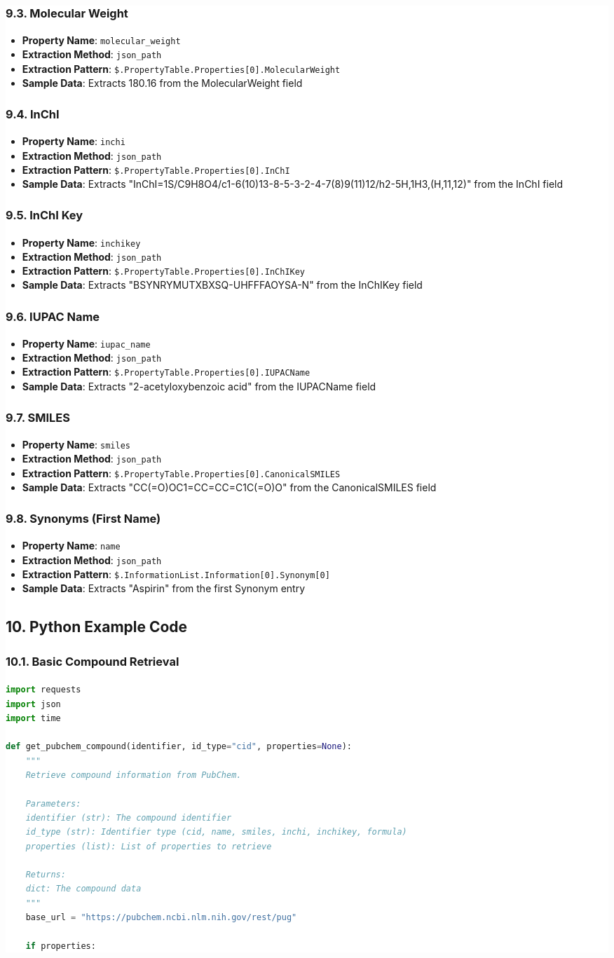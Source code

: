 ### 9.3. Molecular Weight
- **Property Name**: `molecular_weight`
- **Extraction Method**: `json_path`
- **Extraction Pattern**: `$.PropertyTable.Properties[0].MolecularWeight`
- **Sample Data**: Extracts 180.16 from the MolecularWeight field

### 9.4. InChI
- **Property Name**: `inchi`
- **Extraction Method**: `json_path`
- **Extraction Pattern**: `$.PropertyTable.Properties[0].InChI`
- **Sample Data**: Extracts "InChI=1S/C9H8O4/c1-6(10)13-8-5-3-2-4-7(8)9(11)12/h2-5H,1H3,(H,11,12)" from the InChI field

### 9.5. InChI Key
- **Property Name**: `inchikey`
- **Extraction Method**: `json_path`
- **Extraction Pattern**: `$.PropertyTable.Properties[0].InChIKey`
- **Sample Data**: Extracts "BSYNRYMUTXBXSQ-UHFFFAOYSA-N" from the InChIKey field

### 9.6. IUPAC Name
- **Property Name**: `iupac_name`
- **Extraction Method**: `json_path`
- **Extraction Pattern**: `$.PropertyTable.Properties[0].IUPACName`
- **Sample Data**: Extracts "2-acetyloxybenzoic acid" from the IUPACName field

### 9.7. SMILES
- **Property Name**: `smiles`
- **Extraction Method**: `json_path`
- **Extraction Pattern**: `$.PropertyTable.Properties[0].CanonicalSMILES`
- **Sample Data**: Extracts "CC(=O)OC1=CC=CC=C1C(=O)O" from the CanonicalSMILES field

### 9.8. Synonyms (First Name)
- **Property Name**: `name`
- **Extraction Method**: `json_path`
- **Extraction Pattern**: `$.InformationList.Information[0].Synonym[0]`
- **Sample Data**: Extracts "Aspirin" from the first Synonym entry

## 10. Python Example Code

### 10.1. Basic Compound Retrieval

```python
import requests
import json
import time

def get_pubchem_compound(identifier, id_type="cid", properties=None):
    """
    Retrieve compound information from PubChem.
    
    Parameters:
    identifier (str): The compound identifier
    id_type (str): Identifier type (cid, name, smiles, inchi, inchikey, formula)
    properties (list): List of properties to retrieve
    
    Returns:
    dict: The compound data
    """
    base_url = "https://pubchem.ncbi.nlm.nih.gov/rest/pug"
    
    if properties:
```